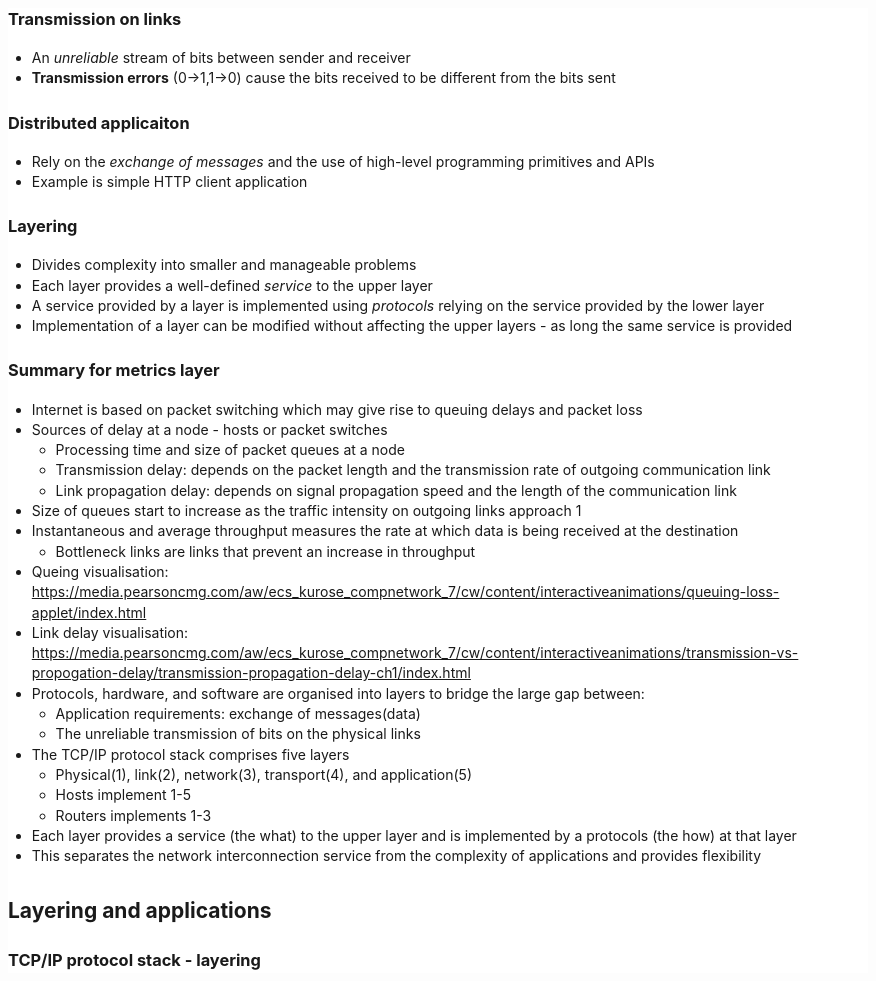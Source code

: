 ### Transmission on links

* An *unreliable* stream of bits between sender and receiver
* **Transmission errors** (0->1,1->0) cause the bits received to be different from the bits sent

### Distributed applicaiton

* Rely on the *exchange of messages* and the use of high-level programming primitives and APIs
* Example is simple HTTP client application

### Layering

* Divides complexity into smaller and manageable problems
* Each layer provides a well-defined *service* to the upper layer
* A service provided by a layer is implemented using *protocols* relying on the service provided by the lower layer
* Implementation of a layer can be modified without affecting the upper layers - as long the same service is provided

### Summary for metrics layer

* Internet is based on packet switching which may give rise to queuing delays and packet loss
* Sources of delay at a node - hosts or packet switches
  * Processing time and size of packet queues at a node
  * Transmission delay: depends on the packet length and the transmission rate of outgoing communication link
  * Link propagation delay: depends on signal propagation speed and the length of the communication link
* Size of queues start to increase as the traffic intensity on outgoing links approach 1
* Instantaneous and average throughput measures the rate at which data is being received at the destination
  * Bottleneck links are links that prevent an increase in throughput
* Queing visualisation: https://media.pearsoncmg.com/aw/ecs_kurose_compnetwork_7/cw/content/interactiveanimations/queuing-loss-applet/index.html
* Link delay visualisation: https://media.pearsoncmg.com/aw/ecs_kurose_compnetwork_7/cw/content/interactiveanimations/transmission-vs-propogation-delay/transmission-propagation-delay-ch1/index.html
* Protocols, hardware, and software are organised into layers to bridge the large gap between:
  * Application requirements: exchange of messages(data)
  * The unreliable transmission of bits on the physical links
* The TCP/IP protocol stack comprises five layers
  * Physical(1), link(2), network(3), transport(4), and application(5)
  * Hosts implement 1-5
  * Routers implements 1-3
* Each layer provides a service (the what) to the upper layer and is implemented by a protocols (the how) at that layer
* This separates the network interconnection service from the complexity of applications and provides flexibility

## Layering and applications

### TCP/IP protocol stack - layering
